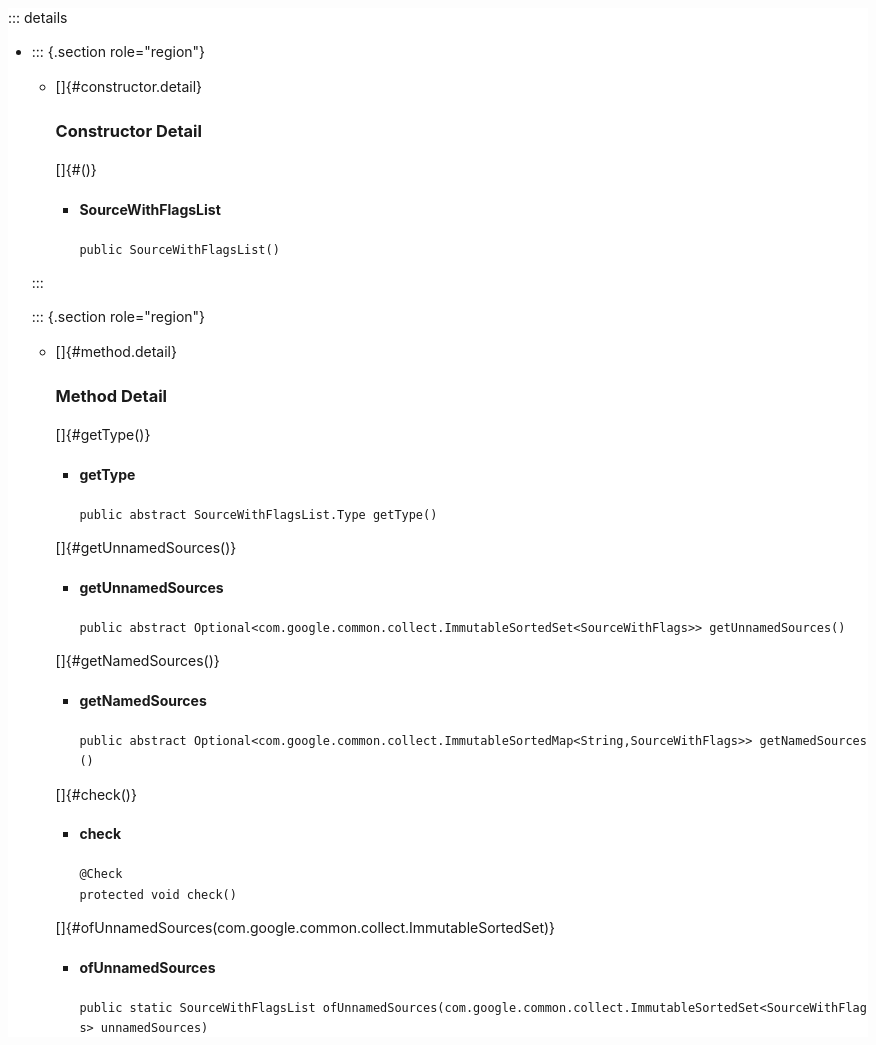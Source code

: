 ::: details
-   ::: {.section role="region"}
    -   []{#constructor.detail}

        ### Constructor Detail

        []{#<init>()}

        -   #### SourceWithFlagsList

                public SourceWithFlagsList()
    :::

    ::: {.section role="region"}
    -   []{#method.detail}

        ### Method Detail

        []{#getType()}

        -   #### getType

            ``` methodSignature
            public abstract SourceWithFlagsList.Type getType()
            ```

        []{#getUnnamedSources()}

        -   #### getUnnamedSources

            ``` methodSignature
            public abstract Optional<com.google.common.collect.ImmutableSortedSet<SourceWithFlags>> getUnnamedSources()
            ```

        []{#getNamedSources()}

        -   #### getNamedSources

            ``` methodSignature
            public abstract Optional<com.google.common.collect.ImmutableSortedMap<String,​SourceWithFlags>> getNamedSources()
            ```

        []{#check()}

        -   #### check

            ``` methodSignature
            @Check
            protected void check()
            ```

        []{#ofUnnamedSources(com.google.common.collect.ImmutableSortedSet)}

        -   #### ofUnnamedSources

            ``` methodSignature
            public static SourceWithFlagsList ofUnnamedSources​(com.google.common.collect.ImmutableSortedSet<SourceWithFlags> unnamedSources)
            ```
